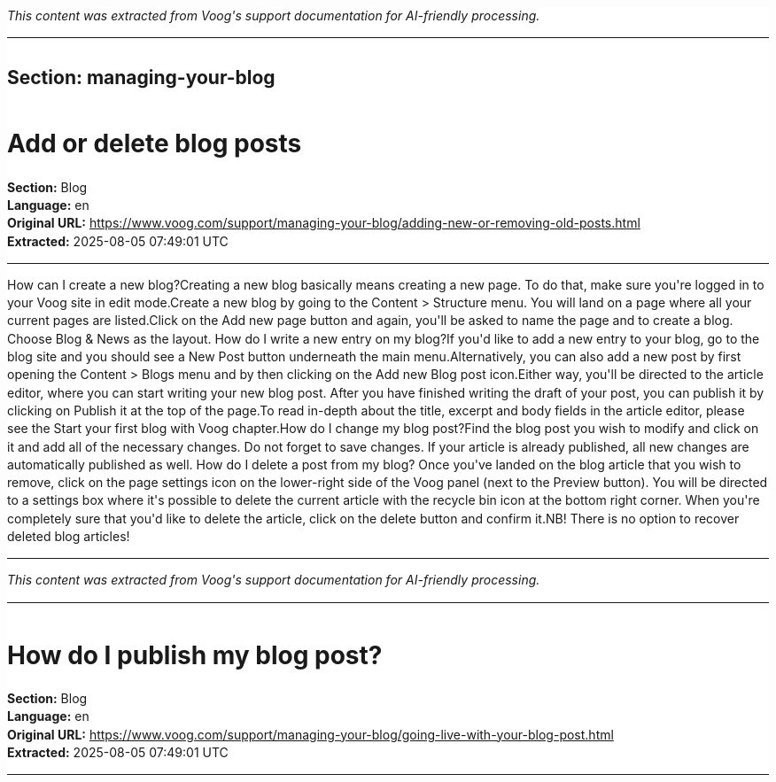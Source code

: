 
*This content was extracted from Voog's support documentation for AI-friendly processing.*

---

## Section: managing-your-blog

# Add or delete blog posts

**Section:** Blog  
**Language:** en  
**Original URL:** https://www.voog.com/support/managing-your-blog/adding-new-or-removing-old-posts.html  
**Extracted:** 2025-08-05 07:49:01 UTC

---

How can I create a new blog?Creating a new blog basically means creating a new page. To do that, make sure you're logged in to your Voog site in edit mode.Create a new blog by going to the Content > Structure menu. You will land on a page where all your current pages are listed.Click on the Add new page button and again, you'll be asked to name the page and to create a blog. Choose Blog & News as the layout.
How do I write a new entry on my blog?If you'd like to add a new entry to your blog, go to the blog site and you should see a  New Post button underneath the main menu.Alternatively, you can also add a new post by first opening the Content > Blogs menu and by then clicking on the Add new Blog post icon.Either way, you'll be directed to the article editor, where you can start writing your new blog post. After you have finished writing the draft of your post, you can publish it by clicking on Publish it at the top of the page.To read in-depth about the title, excerpt and body fields in the article editor, please see the Start your first blog with Voog chapter.How do I change my blog post?Find the blog post you wish to modify and click on it and add all of the necessary changes. Do not forget to save changes. If your article is already published, all new changes are automatically published as well. How do I delete a post from my blog?
Once you've landed on the blog article that you wish to remove, click on the page settings icon on the lower-right side of the Voog panel (next to the Preview button).
You will be directed to a settings box where it's possible to delete the current article with the recycle bin icon at the bottom right corner. When you're completely sure that you'd like to delete the article, click on the delete button and confirm it.NB! There is no option to recover deleted blog articles!

---

*This content was extracted from Voog's support documentation for AI-friendly processing.*

---

# How do I publish my blog post?

**Section:** Blog  
**Language:** en  
**Original URL:** https://www.voog.com/support/managing-your-blog/going-live-with-your-blog-post.html  
**Extracted:** 2025-08-05 07:49:01 UTC

---